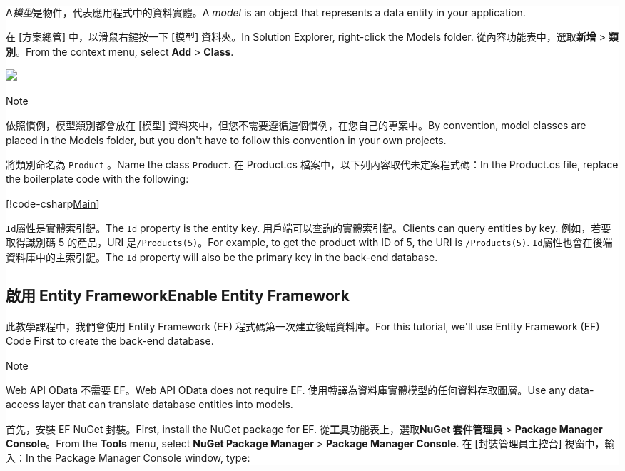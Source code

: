 <span data-ttu-id="048a3-131">A*模型*是物件，代表應用程式中的資料實體。</span><span class="sxs-lookup"><span data-stu-id="048a3-131">A *model* is an object that represents a data entity in your application.</span></span>

<span data-ttu-id="048a3-132">在 [方案總管] 中，以滑鼠右鍵按一下 [模型] 資料夾。</span><span class="sxs-lookup"><span data-stu-id="048a3-132">In Solution Explorer, right-click the Models folder.</span></span> <span data-ttu-id="048a3-133">從內容功能表中，選取**新增** &gt; **類別**。</span><span class="sxs-lookup"><span data-stu-id="048a3-133">From the context menu, select **Add** &gt; **Class**.</span></span>

[![](create-an-odata-v4-endpoint/_static/image6.png)](create-an-odata-v4-endpoint/_static/image5.png)

> [!NOTE]
> <span data-ttu-id="048a3-134">依照慣例，模型類別都會放在 [模型] 資料夾中，但您不需要遵循這個慣例，在您自己的專案中。</span><span class="sxs-lookup"><span data-stu-id="048a3-134">By convention, model classes are placed in the Models folder, but you don't have to follow this convention in your own projects.</span></span>


<span data-ttu-id="048a3-135">將類別命名為 `Product` 。</span><span class="sxs-lookup"><span data-stu-id="048a3-135">Name the class `Product`.</span></span> <span data-ttu-id="048a3-136">在 Product.cs 檔案中，以下列內容取代未定案程式碼：</span><span class="sxs-lookup"><span data-stu-id="048a3-136">In the Product.cs file, replace the boilerplate code with the following:</span></span>

[!code-csharp[Main](create-an-odata-v4-endpoint/samples/sample2.cs)]

<span data-ttu-id="048a3-137">`Id`屬性是實體索引鍵。</span><span class="sxs-lookup"><span data-stu-id="048a3-137">The `Id` property is the entity key.</span></span> <span data-ttu-id="048a3-138">用戶端可以查詢的實體索引鍵。</span><span class="sxs-lookup"><span data-stu-id="048a3-138">Clients can query entities by key.</span></span> <span data-ttu-id="048a3-139">例如，若要取得識別碼 5 的產品，URI 是`/Products(5)`。</span><span class="sxs-lookup"><span data-stu-id="048a3-139">For example, to get the product with ID of 5, the URI is `/Products(5)`.</span></span> <span data-ttu-id="048a3-140">`Id`屬性也會在後端資料庫中的主索引鍵。</span><span class="sxs-lookup"><span data-stu-id="048a3-140">The `Id` property will also be the primary key in the back-end database.</span></span>

## <a name="enable-entity-framework"></a><span data-ttu-id="048a3-141">啟用 Entity Framework</span><span class="sxs-lookup"><span data-stu-id="048a3-141">Enable Entity Framework</span></span>

<span data-ttu-id="048a3-142">此教學課程中，我們會使用 Entity Framework (EF) 程式碼第一次建立後端資料庫。</span><span class="sxs-lookup"><span data-stu-id="048a3-142">For this tutorial, we'll use Entity Framework (EF) Code First to create the back-end database.</span></span>

> [!NOTE]
> <span data-ttu-id="048a3-143">Web API OData 不需要 EF。</span><span class="sxs-lookup"><span data-stu-id="048a3-143">Web API OData does not require EF.</span></span> <span data-ttu-id="048a3-144">使用轉譯為資料庫實體模型的任何資料存取圖層。</span><span class="sxs-lookup"><span data-stu-id="048a3-144">Use any data-access layer that can translate database entities into models.</span></span>


<span data-ttu-id="048a3-145">首先，安裝 EF NuGet 封裝。</span><span class="sxs-lookup"><span data-stu-id="048a3-145">First, install the NuGet package for EF.</span></span> <span data-ttu-id="048a3-146">從**工具**功能表上，選取**NuGet 套件管理員** &gt; **Package Manager Console**。</span><span class="sxs-lookup"><span data-stu-id="048a3-146">From the **Tools** menu, select **NuGet Package Manager** &gt; **Package Manager Console**.</span></span> <span data-ttu-id="048a3-147">在 [封裝管理員主控台] 視窗中，輸入：</span><span class="sxs-lookup"><span data-stu-id="048a3-147">In the Package Manager Console window, type:</span></span>
